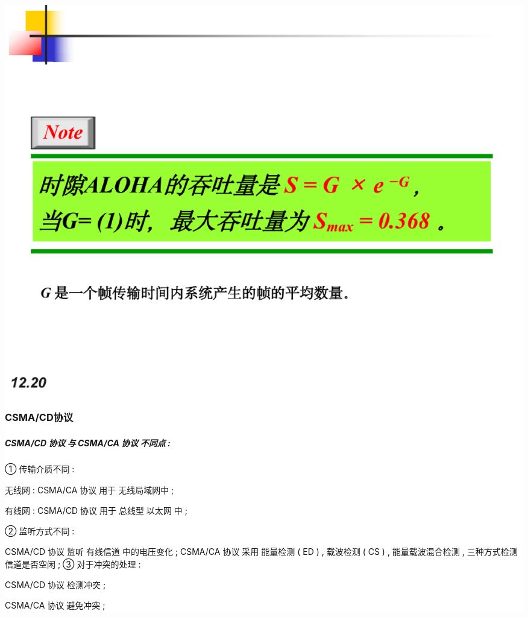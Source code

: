 ![image-20241224114503972](assets/image-20241224114503972.png)

### CSMA/CD协议

##### CSMA/CD 协议 与 CSMA/CA 协议 不同点 :

① 传输介质不同 :

无线网 : CSMA/CA 协议 用于 无线局域网中 ;

有线网 : CSMA/CD 协议 用于 总线型 以太网 中 ;

② 监听方式不同 :

CSMA/CD 协议 监听 有线信道 中的电压变化 ;
CSMA/CA 协议 采用 能量检测 ( ED ) , 载波检测 ( CS ) , 能量载波混合检测 , 三种方式检测信道是否空闲 ;
③ 对于冲突的处理 :

CSMA/CD 协议 检测冲突 ;

CSMA/CA 协议 避免冲突 ;
